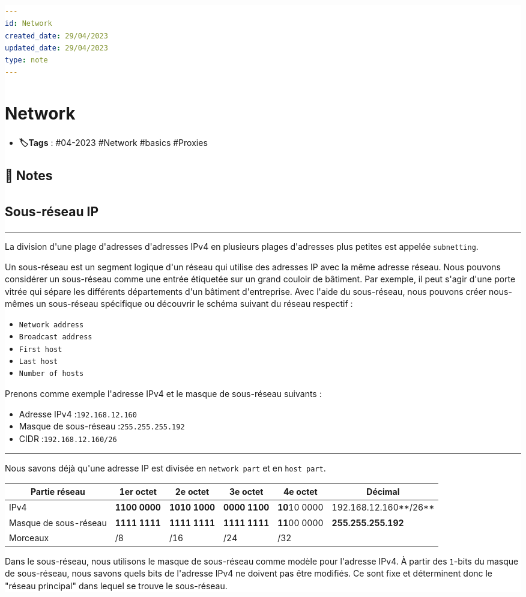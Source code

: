```yaml
---
id: Network
created_date: 29/04/2023
updated_date: 29/04/2023
type: note
---
```


#  Network
- **🏷️Tags** :  #04-2023 #Network #basics #Proxies

## 📝 Notes

## Sous-réseau IP

---

La division d'une plage d'adresses d'adresses IPv4 en plusieurs plages d'adresses plus petites est appelée `subnetting`.

Un sous-réseau est un segment logique d'un réseau qui utilise des adresses IP avec la même adresse réseau. Nous pouvons considérer un sous-réseau comme une entrée étiquetée sur un grand couloir de bâtiment. Par exemple, il peut s'agir d'une porte vitrée qui sépare les différents départements d'un bâtiment d'entreprise. Avec l'aide du sous-réseau, nous pouvons créer nous-mêmes un sous-réseau spécifique ou découvrir le schéma suivant du réseau respectif :

-   `Network address`
-   `Broadcast address`
-   `First host`
-   `Last host`
-   `Number of hosts`

Prenons comme exemple l'adresse IPv4 et le masque de sous-réseau suivants :

-   Adresse IPv4 :`192.168.12.160`
-   Masque de sous-réseau :`255.255.255.192`
-   CIDR :`192.168.12.160/26`

---

Nous savons déjà qu'une adresse IP est divisée en `network part` et en `host part`.

| Partie réseau         | 1er octet | 2e octet | 3e octet | 4e octet | Décimal           |
|-----------------------|----------|----------|----------|----------|-------------------|
| IPv4                  | **1100 0000**| **1010 1000**| **0000 1100**| **10**10 0000| 192.168.12.160**/26** |
| Masque de sous-réseau | **1111 1111**| **1111 1111**| **1111 1111**| **11**00 0000| **255.255.255.192**   |
| Morceaux              | /8       | /16      | /24      | /32      |                   |

Dans le sous-réseau, nous utilisons le masque de sous-réseau comme modèle pour l'adresse IPv4. À partir des `1`-bits du masque de sous-réseau, nous savons quels bits de l'adresse IPv4 ne doivent pas être modifiés. Ce sont fixe et déterminent donc le "réseau principal" dans lequel se trouve le sous-réseau.
